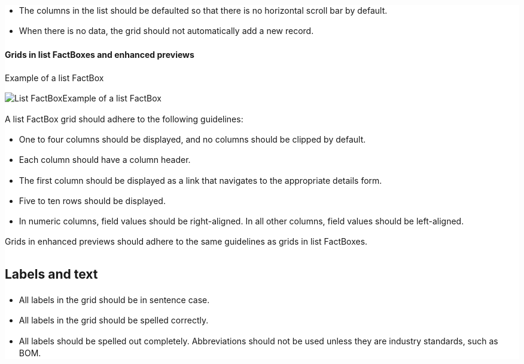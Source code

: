   - The columns in the list should be defaulted so that there is no horizontal scroll bar by default.

  - When there is no data, the grid should not automatically add a new record.

#### Grids in list FactBoxes and enhanced previews

Example of a list FactBox

  
![List FactBox](images/Gg886616.details-lines-09(AX.60).png "List FactBox")Example of a list FactBox

A list FactBox grid should adhere to the following guidelines:

  - One to four columns should be displayed, and no columns should be clipped by default.

  - Each column should have a column header.

  - The first column should be displayed as a link that navigates to the appropriate details form.

  - Five to ten rows should be displayed.

  - In numeric columns, field values should be right-aligned. In all other columns, field values should be left-aligned.

Grids in enhanced previews should adhere to the same guidelines as grids in list FactBoxes.

## Labels and text

  - All labels in the grid should be in sentence case.

  - All labels in the grid should be spelled correctly.

  - All labels should be spelled out completely. Abbreviations should not be used unless they are industry standards, such as BOM.

